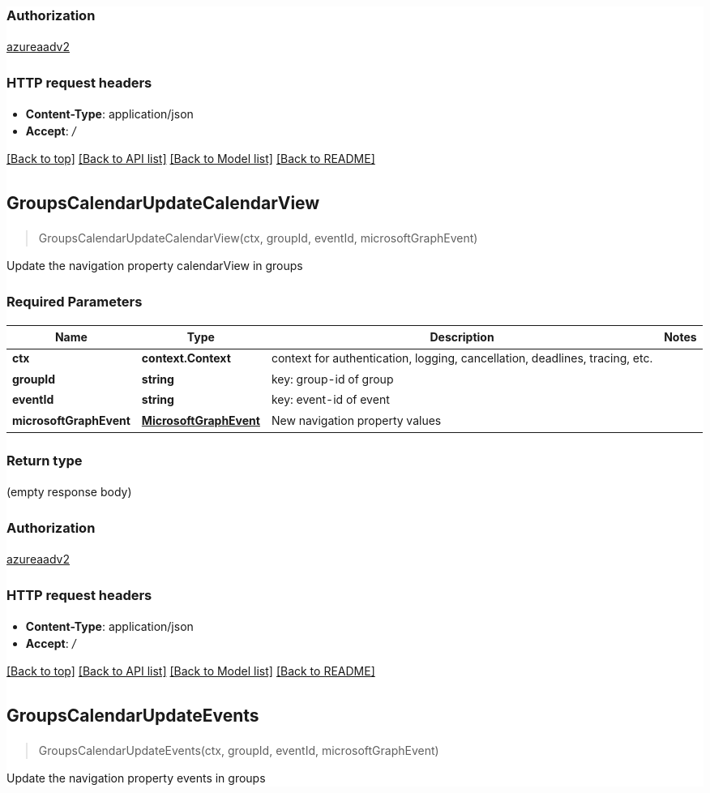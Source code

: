### Authorization

[azureaadv2](../README.md#azureaadv2)

### HTTP request headers

- **Content-Type**: application/json
- **Accept**: */*

[[Back to top]](#) [[Back to API list]](../README.md#documentation-for-api-endpoints)
[[Back to Model list]](../README.md#documentation-for-models)
[[Back to README]](../README.md)


## GroupsCalendarUpdateCalendarView

> GroupsCalendarUpdateCalendarView(ctx, groupId, eventId, microsoftGraphEvent)

Update the navigation property calendarView in groups

### Required Parameters


Name | Type | Description  | Notes
------------- | ------------- | ------------- | -------------
**ctx** | **context.Context** | context for authentication, logging, cancellation, deadlines, tracing, etc.
**groupId** | **string**| key: group-id of group | 
**eventId** | **string**| key: event-id of event | 
**microsoftGraphEvent** | [**MicrosoftGraphEvent**](MicrosoftGraphEvent.md)| New navigation property values | 

### Return type

 (empty response body)

### Authorization

[azureaadv2](../README.md#azureaadv2)

### HTTP request headers

- **Content-Type**: application/json
- **Accept**: */*

[[Back to top]](#) [[Back to API list]](../README.md#documentation-for-api-endpoints)
[[Back to Model list]](../README.md#documentation-for-models)
[[Back to README]](../README.md)


## GroupsCalendarUpdateEvents

> GroupsCalendarUpdateEvents(ctx, groupId, eventId, microsoftGraphEvent)

Update the navigation property events in groups
